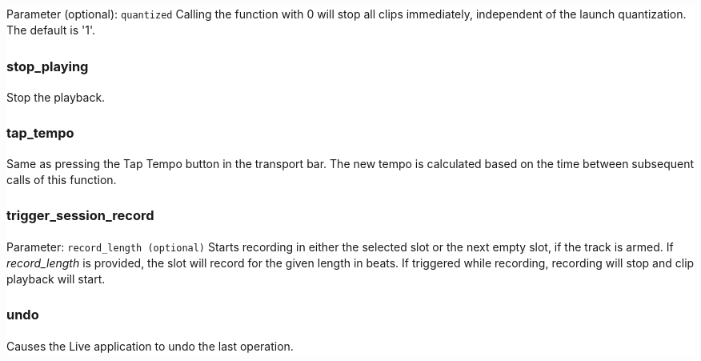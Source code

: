 Parameter (optional): `quantized`
Calling the function with 0 will stop all clips immediately, independent of the launch quantization. The default is '1'.

### stop_playing

Stop the playback.

### tap_tempo

Same as pressing the Tap Tempo button in the transport bar. The new tempo is calculated based on the time between subsequent calls of this function.

### trigger_session_record

Parameter: `record_length (optional)`
Starts recording in either the selected slot or the next empty slot, if the track is armed. If _record_length_ is provided, the slot will record for the given length in beats.
If triggered while recording, recording will stop and clip playback will start.

### undo

Causes the Live application to undo the last operation.
